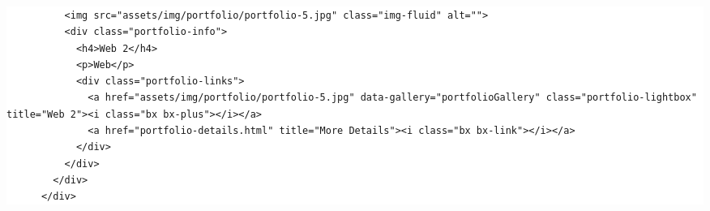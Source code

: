              <img src="assets/img/portfolio/portfolio-5.jpg" class="img-fluid" alt="">
              <div class="portfolio-info">
                <h4>Web 2</h4>
                <p>Web</p>
                <div class="portfolio-links">
                  <a href="assets/img/portfolio/portfolio-5.jpg" data-gallery="portfolioGallery" class="portfolio-lightbox" title="Web 2"><i class="bx bx-plus"></i></a>
                  <a href="portfolio-details.html" title="More Details"><i class="bx bx-link"></i></a>
                </div>
              </div>
            </div>
          </div>
